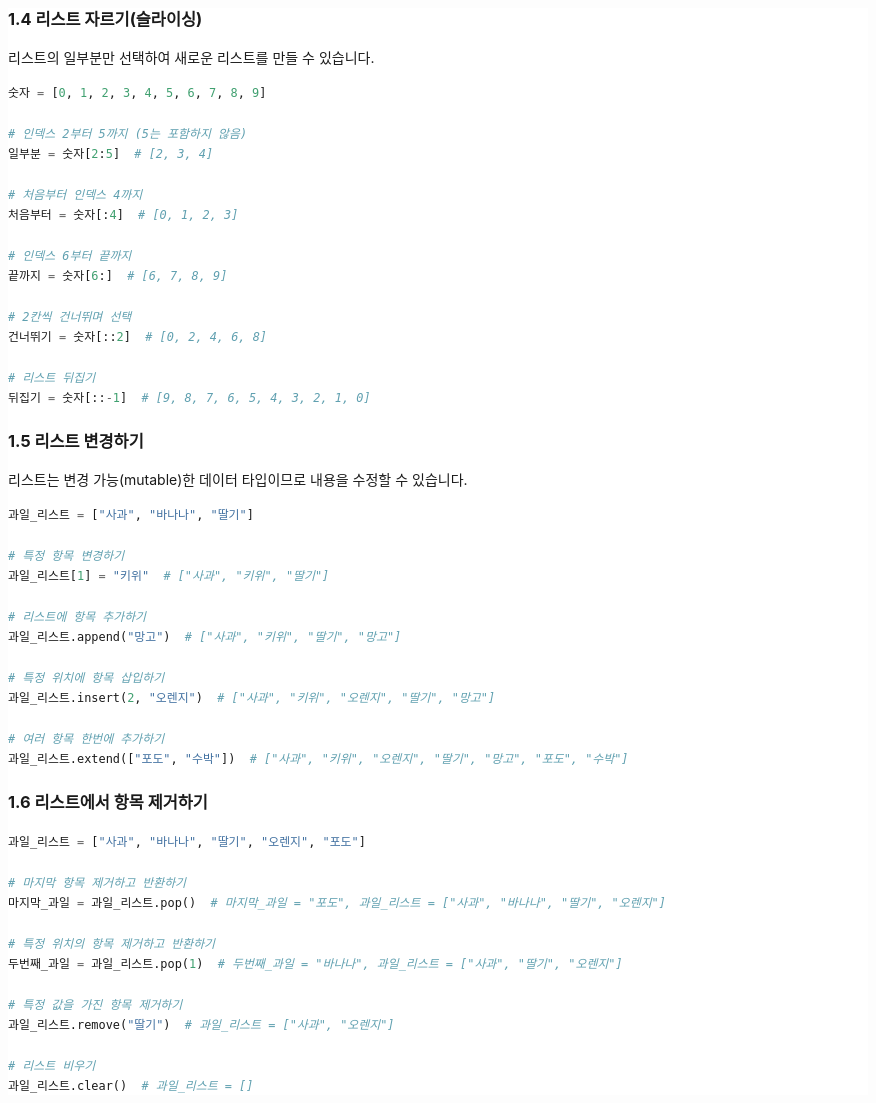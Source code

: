 ### 1.4 리스트 자르기(슬라이싱)

리스트의 일부분만 선택하여 새로운 리스트를 만들 수 있습니다.

```python
숫자 = [0, 1, 2, 3, 4, 5, 6, 7, 8, 9]

# 인덱스 2부터 5까지 (5는 포함하지 않음)
일부분 = 숫자[2:5]  # [2, 3, 4]

# 처음부터 인덱스 4까지
처음부터 = 숫자[:4]  # [0, 1, 2, 3]

# 인덱스 6부터 끝까지
끝까지 = 숫자[6:]  # [6, 7, 8, 9]

# 2칸씩 건너뛰며 선택
건너뛰기 = 숫자[::2]  # [0, 2, 4, 6, 8]

# 리스트 뒤집기
뒤집기 = 숫자[::-1]  # [9, 8, 7, 6, 5, 4, 3, 2, 1, 0]
```

### 1.5 리스트 변경하기

리스트는 변경 가능(mutable)한 데이터 타입이므로 내용을 수정할 수 있습니다.

```python
과일_리스트 = ["사과", "바나나", "딸기"]

# 특정 항목 변경하기
과일_리스트[1] = "키위"  # ["사과", "키위", "딸기"]

# 리스트에 항목 추가하기
과일_리스트.append("망고")  # ["사과", "키위", "딸기", "망고"]

# 특정 위치에 항목 삽입하기
과일_리스트.insert(2, "오렌지")  # ["사과", "키위", "오렌지", "딸기", "망고"]

# 여러 항목 한번에 추가하기
과일_리스트.extend(["포도", "수박"])  # ["사과", "키위", "오렌지", "딸기", "망고", "포도", "수박"]
```

### 1.6 리스트에서 항목 제거하기

```python
과일_리스트 = ["사과", "바나나", "딸기", "오렌지", "포도"]

# 마지막 항목 제거하고 반환하기
마지막_과일 = 과일_리스트.pop()  # 마지막_과일 = "포도", 과일_리스트 = ["사과", "바나나", "딸기", "오렌지"]

# 특정 위치의 항목 제거하고 반환하기
두번째_과일 = 과일_리스트.pop(1)  # 두번째_과일 = "바나나", 과일_리스트 = ["사과", "딸기", "오렌지"]

# 특정 값을 가진 항목 제거하기
과일_리스트.remove("딸기")  # 과일_리스트 = ["사과", "오렌지"]

# 리스트 비우기
과일_리스트.clear()  # 과일_리스트 = []
```
